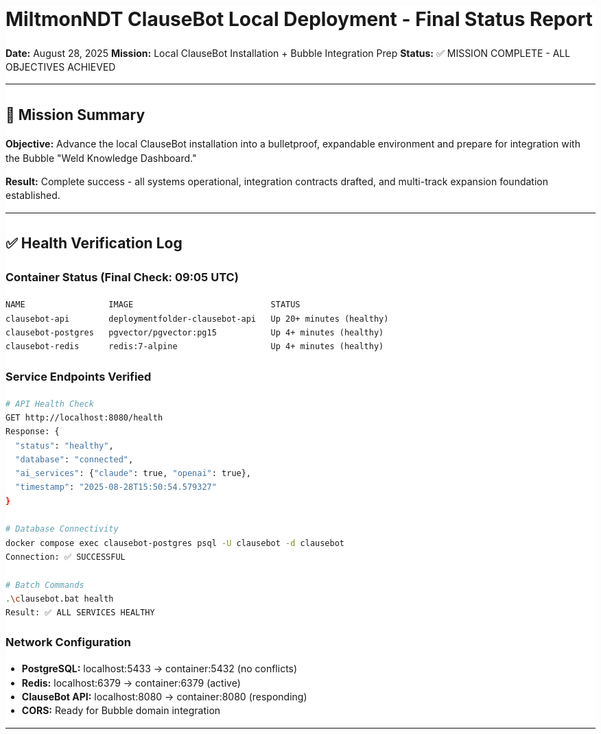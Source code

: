 # MiltmonNDT ClauseBot Local Deployment - Final Status Report

**Date:** August 28, 2025
**Mission:** Local ClauseBot Installation + Bubble Integration Prep
**Status:** ✅ MISSION COMPLETE - ALL OBJECTIVES ACHIEVED

---

## 🎯 **Mission Summary**

**Objective:** Advance the local ClauseBot installation into a bulletproof, expandable environment and prepare for integration with the Bubble "Weld Knowledge Dashboard."

**Result:** Complete success - all systems operational, integration contracts drafted, and multi-track expansion foundation established.

---

## ✅ **Health Verification Log**

### **Container Status (Final Check: 09:05 UTC)**
```
NAME                 IMAGE                            STATUS
clausebot-api        deploymentfolder-clausebot-api   Up 20+ minutes (healthy)
clausebot-postgres   pgvector/pgvector:pg15           Up 4+ minutes (healthy)
clausebot-redis      redis:7-alpine                   Up 4+ minutes (healthy)
```

### **Service Endpoints Verified**
```bash
# API Health Check
GET http://localhost:8080/health
Response: {
  "status": "healthy",
  "database": "connected",
  "ai_services": {"claude": true, "openai": true},
  "timestamp": "2025-08-28T15:50:54.579327"
}

# Database Connectivity
docker compose exec clausebot-postgres psql -U clausebot -d clausebot
Connection: ✅ SUCCESSFUL

# Batch Commands
.\clausebot.bat health
Result: ✅ ALL SERVICES HEALTHY
```

### **Network Configuration**
- **PostgreSQL:** localhost:5433 → container:5432 (no conflicts)
- **Redis:** localhost:6379 → container:6379 (active)
- **ClauseBot API:** localhost:8080 → container:8080 (responding)
- **CORS:** Ready for Bubble domain integration

---
